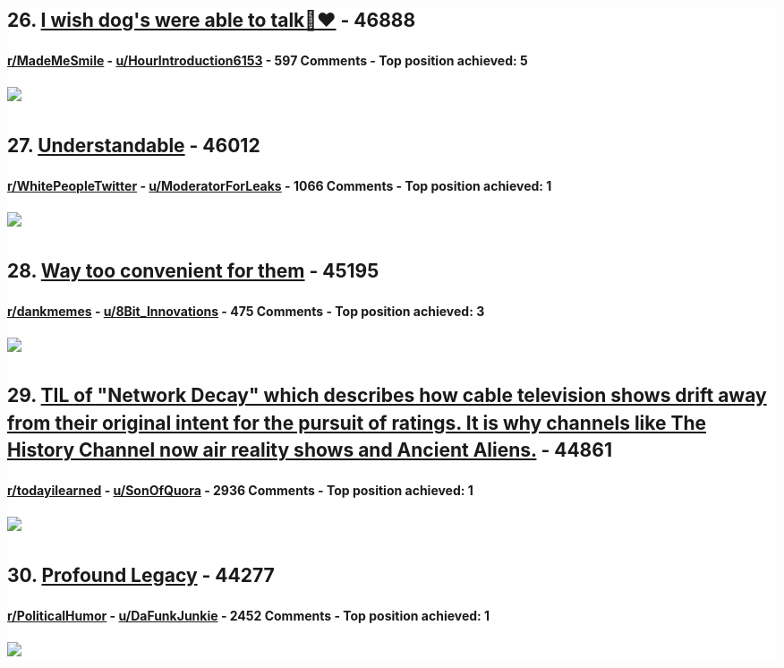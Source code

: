 ## 26. [I wish dog's were able to talk🥺❤️](http://reddit.com/r/MadeMeSmile/comments/shxkp8/i_wish_dogs_were_able_to_talk/) - 46888
#### [r/MadeMeSmile](http://reddit.com/r/MadeMeSmile) - [u/HourIntroduction6153](http://reddit.com/u/HourIntroduction6153) - 597 Comments - Top position achieved: 5

<a href="https://v.redd.it/ueydkji6p8f81"><img src="https://b.thumbs.redditmedia.com/Tth_2Iji5tXLRQP6yfdWrorH3lv_Typjki4YDdZZWZE.jpg"></img></a>

## 27. [Understandable](http://reddit.com/r/WhitePeopleTwitter/comments/sht9en/understandable/) - 46012
#### [r/WhitePeopleTwitter](http://reddit.com/r/WhitePeopleTwitter) - [u/ModeratorForLeaks](http://reddit.com/u/ModeratorForLeaks) - 1066 Comments - Top position achieved: 1

<a href="https://i.redd.it/hxeqn8pin7f81.png"><img src="https://b.thumbs.redditmedia.com/n6NDkfWQZl1h7DVxpzPfXRKdZAFuRjg6puKhYlNsG5U.jpg"></img></a>

## 28. [Way too convenient for them](http://reddit.com/r/dankmemes/comments/shopbo/way_too_convenient_for_them/) - 45195
#### [r/dankmemes](http://reddit.com/r/dankmemes) - [u/8Bit_Innovations](http://reddit.com/u/8Bit_Innovations) - 475 Comments - Top position achieved: 3

<a href="https://i.redd.it/hwpti7gx66f81.gif"><img src="https://b.thumbs.redditmedia.com/o-ByJ47FK9r2R00ZQcpmi_9geQC9CCU9mPn6r7zpeVc.jpg"></img></a>

## 29. [TIL of "Network Decay" which describes how cable television shows drift away from their original intent for the pursuit of ratings. It is why channels like The History Channel now air reality shows and Ancient Aliens.](http://reddit.com/r/todayilearned/comments/si1swi/til_of_network_decay_which_describes_how_cable/) - 44861
#### [r/todayilearned](http://reddit.com/r/todayilearned) - [u/SonOfQuora](http://reddit.com/u/SonOfQuora) - 2936 Comments - Top position achieved: 1

<a href="https://en.wikipedia.org/wiki/Channel_drift"><img src="https://b.thumbs.redditmedia.com/TyUPnD685th_KY4q9GUj-Tosvh6AX1q1rRqp8mTabbM.jpg"></img></a>

## 30. [Profound Legacy](http://reddit.com/r/PoliticalHumor/comments/shwp79/profound_legacy/) - 44277
#### [r/PoliticalHumor](http://reddit.com/r/PoliticalHumor) - [u/DaFunkJunkie](http://reddit.com/u/DaFunkJunkie) - 2452 Comments - Top position achieved: 1

<a href="https://i.redd.it/h9hj56xji8f81.jpg"><img src="https://b.thumbs.redditmedia.com/rJaLGuWAeatuC9j-QoDsLOElWecosrJjmP5XrLnS93I.jpg"></img></a>
